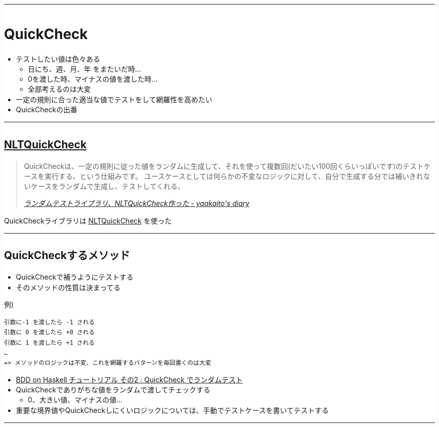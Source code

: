 ----

# QuickCheck

* テストしたい値は色々ある
	* 日にち、週、月、年 をまたいだ時...
	* 0を渡した時、マイナスの値を渡した時...
	* 全部考えるのは大変
* 一定の規則に合った適当な値でテストをして網羅性を高めたい
* QuickCheckの出番

----

## [NLTQuickCheck](https://github.com/yaakaito/NLTQuickCheck "yaakaito/NLTQuickCheck")

<blockquote cite="http://yaakaito.hatenablog.com/entry/2012/06/17/000510"
 title="ランダムテストライブラリ、NLTQuickCheck作った - yaakaito's diary">
<p>QuickCheckは、一定の規則に従った値をランダムに生成して、それを使って複数回(だいたい100回くらいっぽいです)のテストケースを実行する、という仕組みです。 ユースケースとしては何らかの不変なロジックに対して、自分で生成する分では補いきれないケースをランダムで生成し、テストしてくれる、</p>
<cite>
 <a href="http://yaakaito.hatenablog.com/entry/2012/06/17/000510">ランダムテストライブラリ、NLTQuickCheck作った - yaakaito's diary</a>
</cite>
</blockquote>

QuickCheckライブラリは [NLTQuickCheck](https://github.com/yaakaito/NLTQuickCheck "yaakaito/NLTQuickCheck") を使った

----

## QuickCheckするメソッド

* QuickCheckで補うようにテストする
* そのメソッドの性質は決まってる

例)

	引数に-1 を渡したら -1 される
	引数に 0 を渡したら +0 される
	引数に 1 を渡したら +1 される	
	…
	=> メソッドのロジックは不変、これを網羅するパターンを毎回書くのは大変

* [BDD on Haskell チュートリアル その2 : QuickCheck でランダムテスト](http://voqn.blogspot.jp/2012/01/bdd-on-haskell-2-quickcheck.html "BDD on Haskell チュートリアル その2 : QuickCheck でランダムテスト")
* QuickCheckでありがちな値をランダムで渡してチェックする
	* 0、大きい値、マイナスの値…	
* 重要な境界値やQuickCheckしにくいロジックについては、手動でテストケースを書いてテストする


----
